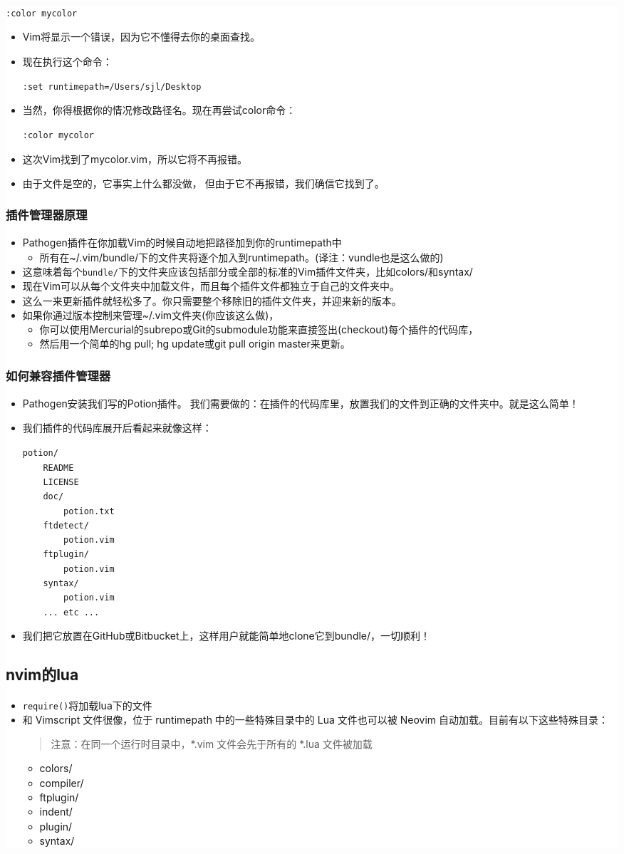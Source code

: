   ```vimscript
  :color mycolor
  ```
- Vim将显示一个错误，因为它不懂得去你的桌面查找。
- 现在执行这个命令：

  ```
  :set runtimepath=/Users/sjl/Desktop
  ```
- 当然，你得根据你的情况修改路径名。现在再尝试color命令：
  ```
  :color mycolor
  ```
- 这次Vim找到了mycolor.vim，所以它将不再报错。
- 由于文件是空的，它事实上什么都没做， 但由于它不再报错，我们确信它找到了。

### 插件管理器原理

- Pathogen插件在你加载Vim的时候自动地把路径加到你的runtimepath中
  - 所有在~/.vim/bundle/下的文件夹将逐个加入到runtimepath。(译注：vundle也是这么做的)
- 这意味着每个`bundle/`下的文件夹应该包括部分或全部的标准的Vim插件文件夹，比如colors/和syntax/
- 现在Vim可以从每个文件夹中加载文件，而且每个插件文件都独立于自己的文件夹中。
- 这么一来更新插件就轻松多了。你只需要整个移除旧的插件文件夹，并迎来新的版本。 
- 如果你通过版本控制来管理~/.vim文件夹(你应该这么做)，
  - 你可以使用Mercurial的subrepo或Git的submodule功能来直接签出(checkout)每个插件的代码库，
  - 然后用一个简单的hg pull; hg update或git pull origin master来更新。

### 如何兼容插件管理器

- Pathogen安装我们写的Potion插件。 我们需要做的：在插件的代码库里，放置我们的文件到正确的文件夹中。就是这么简单！
- 我们插件的代码库展开后看起来就像这样：

  ```
  potion/
      README
      LICENSE
      doc/
          potion.txt
      ftdetect/
          potion.vim
      ftplugin/
          potion.vim
      syntax/
          potion.vim
      ... etc ...
  ```

- 我们把它放置在GitHub或Bitbucket上，这样用户就能简单地clone它到bundle/，一切顺利！

## nvim的lua

- `require()`将加载lua下的文件
- 和 Vimscript 文件很像，位于 runtimepath 中的一些特殊目录中的 Lua 文件也可以被 Neovim 自动加载。目前有以下这些特殊目录：
  > 注意：在同一个运行时目录中，*.vim 文件会先于所有的 *.lua 文件被加载
  - colors/
  - compiler/
  - ftplugin/
  - indent/
  - plugin/
  - syntax/
